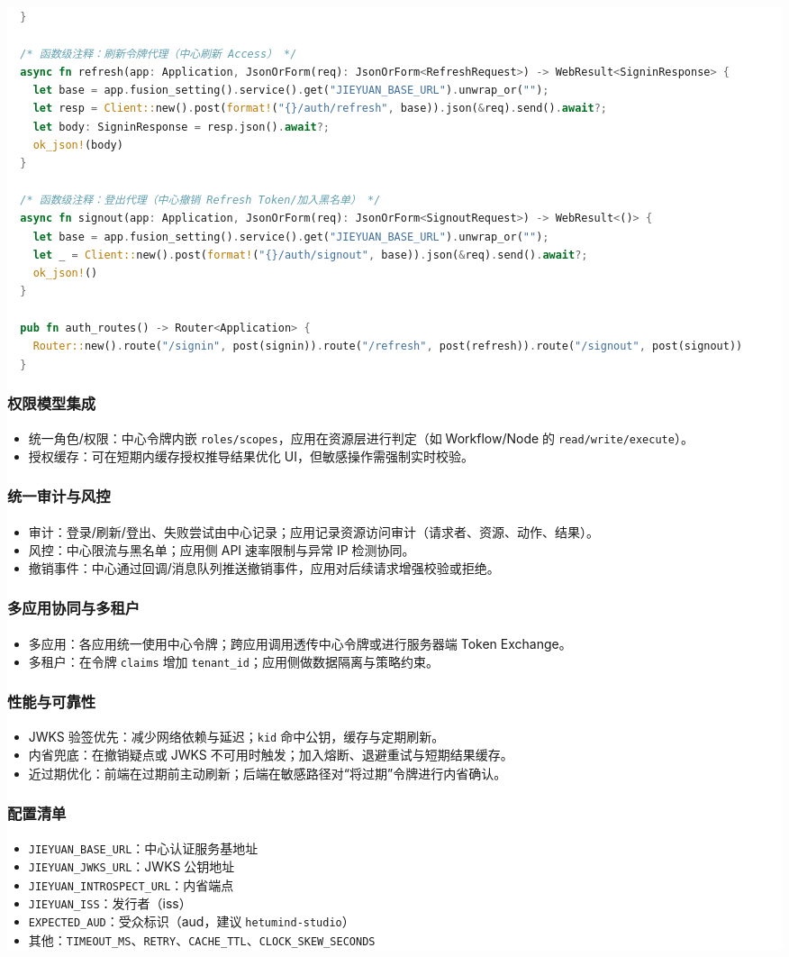 ```rust
  }

  /* 函数级注释：刷新令牌代理（中心刷新 Access） */
  async fn refresh(app: Application, JsonOrForm(req): JsonOrForm<RefreshRequest>) -> WebResult<SigninResponse> {
    let base = app.fusion_setting().service().get("JIEYUAN_BASE_URL").unwrap_or("");
    let resp = Client::new().post(format!("{}/auth/refresh", base)).json(&req).send().await?;
    let body: SigninResponse = resp.json().await?;
    ok_json!(body)
  }

  /* 函数级注释：登出代理（中心撤销 Refresh Token/加入黑名单） */
  async fn signout(app: Application, JsonOrForm(req): JsonOrForm<SignoutRequest>) -> WebResult<()> {
    let base = app.fusion_setting().service().get("JIEYUAN_BASE_URL").unwrap_or("");
    let _ = Client::new().post(format!("{}/auth/signout", base)).json(&req).send().await?;
    ok_json!()
  }

  pub fn auth_routes() -> Router<Application> {
    Router::new().route("/signin", post(signin)).route("/refresh", post(refresh)).route("/signout", post(signout))
  }
```

### 权限模型集成

- 统一角色/权限：中心令牌内嵌 `roles/scopes`，应用在资源层进行判定（如 Workflow/Node 的 `read/write/execute`）。
- 授权缓存：可在短期内缓存授权推导结果优化 UI，但敏感操作需强制实时校验。

### 统一审计与风控

- 审计：登录/刷新/登出、失败尝试由中心记录；应用记录资源访问审计（请求者、资源、动作、结果）。
- 风控：中心限流与黑名单；应用侧 API 速率限制与异常 IP 检测协同。
- 撤销事件：中心通过回调/消息队列推送撤销事件，应用对后续请求增强校验或拒绝。

### 多应用协同与多租户

- 多应用：各应用统一使用中心令牌；跨应用调用透传中心令牌或进行服务器端 Token Exchange。
- 多租户：在令牌 `claims` 增加 `tenant_id`；应用侧做数据隔离与策略约束。

### 性能与可靠性

- JWKS 验签优先：减少网络依赖与延迟；`kid` 命中公钥，缓存与定期刷新。
- 内省兜底：在撤销疑点或 JWKS 不可用时触发；加入熔断、退避重试与短期结果缓存。
- 近过期优化：前端在过期前主动刷新；后端在敏感路径对“将过期”令牌进行内省确认。

### 配置清单

- `JIEYUAN_BASE_URL`：中心认证服务基地址
- `JIEYUAN_JWKS_URL`：JWKS 公钥地址
- `JIEYUAN_INTROSPECT_URL`：内省端点
- `JIEYUAN_ISS`：发行者（iss）
- `EXPECTED_AUD`：受众标识（aud，建议 `hetumind-studio`）
- 其他：`TIMEOUT_MS`、`RETRY`、`CACHE_TTL`、`CLOCK_SKEW_SECONDS`
